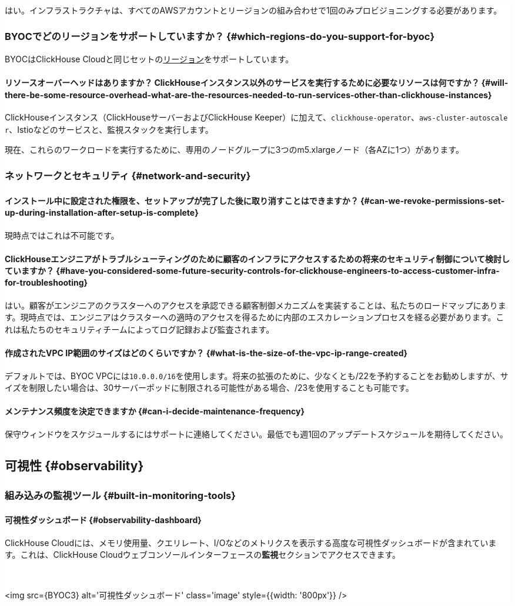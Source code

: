はい。インフラストラクチャは、すべてのAWSアカウントとリージョンの組み合わせで1回のみプロビジョニングする必要があります。
### BYOCでどのリージョンをサポートしていますか？ {#which-regions-do-you-support-for-byoc}

BYOCはClickHouse Cloudと同じセットの[リージョン](/cloud/reference/supported-regions#aws-regions )をサポートしています。
#### リソースオーバーヘッドはありますか？ ClickHouseインスタンス以外のサービスを実行するために必要なリソースは何ですか？ {#will-there-be-some-resource-overhead-what-are-the-resources-needed-to-run-services-other-than-clickhouse-instances}

ClickHouseインスタンス（ClickHouseサーバーおよびClickHouse Keeper）に加えて、`clickhouse-operator`、`aws-cluster-autoscaler`、Istioなどのサービスと、監視スタックを実行します。

現在、これらのワークロードを実行するために、専用のノードグループに3つのm5.xlargeノード（各AZに1つ）があります。
### ネットワークとセキュリティ {#network-and-security}
#### インストール中に設定された権限を、セットアップが完了した後に取り消すことはできますか？ {#can-we-revoke-permissions-set-up-during-installation-after-setup-is-complete}

現時点ではこれは不可能です。
#### ClickHouseエンジニアがトラブルシューティングのために顧客のインフラにアクセスするための将来のセキュリティ制御について検討していますか？ {#have-you-considered-some-future-security-controls-for-clickhouse-engineers-to-access-customer-infra-for-troubleshooting}

はい。顧客がエンジニアのクラスターへのアクセスを承認できる顧客制御メカニズムを実装することは、私たちのロードマップにあります。現時点では、エンジニアはクラスターへの適時のアクセスを得るために内部のエスカレーションプロセスを経る必要があります。これは私たちのセキュリティチームによってログ記録および監査されます。
#### 作成されたVPC IP範囲のサイズはどのくらいですか？ {#what-is-the-size-of-the-vpc-ip-range-created}

デフォルトでは、BYOC VPCには`10.0.0.0/16`を使用します。将来の拡張のために、少なくとも/22を予約することをお勧めしますが、サイズを制限したい場合は、30サーバーポッドに制限される可能性がある場合、/23を使用することも可能です。
#### メンテナンス頻度を決定できますか {#can-i-decide-maintenance-frequency}

保守ウィンドウをスケジュールするにはサポートに連絡してください。最低でも週1回のアップデートスケジュールを期待してください。
## 可視性 {#observability}
### 組み込みの監視ツール {#built-in-monitoring-tools}
#### 可視性ダッシュボード {#observability-dashboard}

ClickHouse Cloudには、メモリ使用量、クエリレート、I/Oなどのメトリクスを表示する高度な可視性ダッシュボードが含まれています。これは、ClickHouse Cloudウェブコンソールインターフェースの**監視**セクションでアクセスできます。

<br />

<img src={BYOC3}
    alt='可視性ダッシュボード'
    class='image'
    style={{width: '800px'}}
/>

